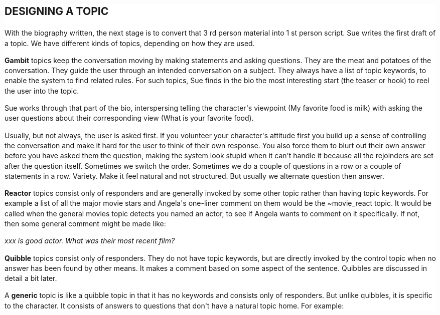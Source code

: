 
## DESIGNING A TOPIC

With the biography written, the next stage is to
convert that 3 rd person material into 1 st person script.
Sue writes the first draft of a topic. We have different
kinds of topics, depending on how they are used.

**Gambit** topics keep the conversation moving by
making statements and asking questions. They are
the meat and potatoes of the conversation. They
guide the user through an intended conversation on
a subject. They always have a list of topic keywords,
to enable the system to find related rules. For such
topics, Sue finds in the bio the most interesting start
(the teaser or hook) to reel the user into the topic.

Sue works through that part of the bio, 
interspersing telling the character's viewpoint (My favorite
food is milk) with asking the user questions about
their corresponding view (What is your favorite food).

Usually, but not always, the user is asked first. If you
volunteer your character's attitude first you build up
a sense of controlling the conversation and make it
hard for the user to think of their own response. You
also force them to blurt out their own answer before
you have asked them the question, making the system
look stupid when it can't handle it because all the rejoinders are set after the question itself. Sometimes
we switch the order. Sometimes we do a couple of
questions in a row or a couple of statements in a row.
Variety. Make it feel natural and not structured. But
usually we alternate question then answer.

**Reactor** topics consist only of responders and are
generally invoked by some other topic rather than
having topic keywords. For example a list of all the
major movie stars and Angela's one-liner comment
on them would be the ~movie_react topic. It would
be called when the general movies topic detects you
named an actor, to see if Angela wants to comment
on it specifically. If not, then some general comment
might be made like: 

_xxx is good actor. What was their most recent film?_

**Quibble** topics consist only of responders. They do
not have topic keywords, but are directly invoked by
the control topic when no answer has been found by
other means. It makes a comment based on some
aspect of the sentence. Quibbles are discussed in detail a bit later.

A **generic** topic is like a quibble topic in that it has no
keywords and consists only of responders. But unlike
quibbles, it is specific to the character. It consists of
answers to questions that don't have a natural topic
home. For example:
